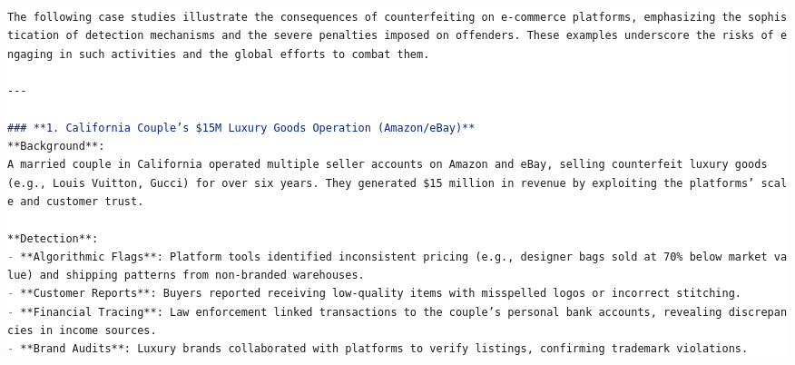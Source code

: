 ```markdown
The following case studies illustrate the consequences of counterfeiting on e-commerce platforms, emphasizing the sophistication of detection mechanisms and the severe penalties imposed on offenders. These examples underscore the risks of engaging in such activities and the global efforts to combat them.  

---

### **1. California Couple’s $15M Luxury Goods Operation (Amazon/eBay)**  
**Background**:  
A married couple in California operated multiple seller accounts on Amazon and eBay, selling counterfeit luxury goods (e.g., Louis Vuitton, Gucci) for over six years. They generated $15 million in revenue by exploiting the platforms’ scale and customer trust.  

**Detection**:  
- **Algorithmic Flags**: Platform tools identified inconsistent pricing (e.g., designer bags sold at 70% below market value) and shipping patterns from non-branded warehouses.  
- **Customer Reports**: Buyers reported receiving low-quality items with misspelled logos or incorrect stitching.  
- **Financial Tracing**: Law enforcement linked transactions to the couple’s personal bank accounts, revealing discrepancies in income sources.  
- **Brand Audits**: Luxury brands collaborated with platforms to verify listings, confirming trademark violations.